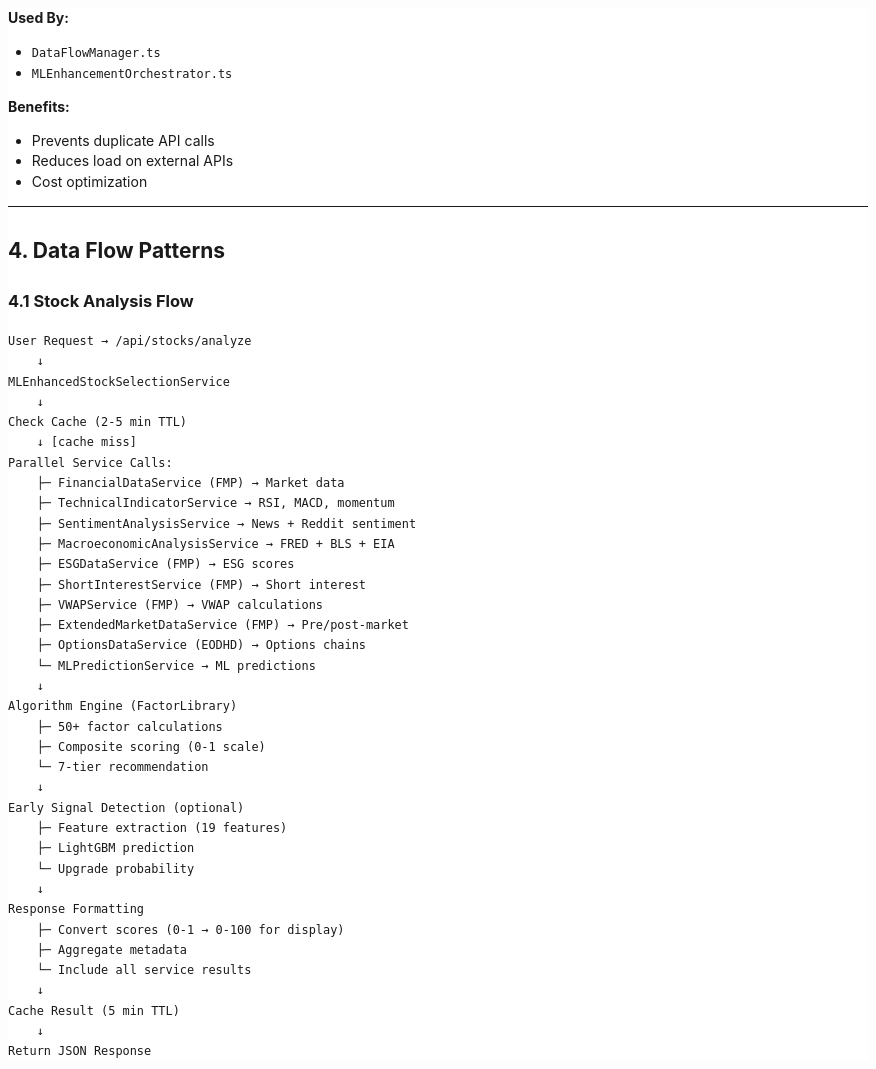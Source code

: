 **Used By:**
- `DataFlowManager.ts`
- `MLEnhancementOrchestrator.ts`

**Benefits:**
- Prevents duplicate API calls
- Reduces load on external APIs
- Cost optimization

---

## 4. Data Flow Patterns

### 4.1 Stock Analysis Flow

```
User Request → /api/stocks/analyze
    ↓
MLEnhancedStockSelectionService
    ↓
Check Cache (2-5 min TTL)
    ↓ [cache miss]
Parallel Service Calls:
    ├─ FinancialDataService (FMP) → Market data
    ├─ TechnicalIndicatorService → RSI, MACD, momentum
    ├─ SentimentAnalysisService → News + Reddit sentiment
    ├─ MacroeconomicAnalysisService → FRED + BLS + EIA
    ├─ ESGDataService (FMP) → ESG scores
    ├─ ShortInterestService (FMP) → Short interest
    ├─ VWAPService (FMP) → VWAP calculations
    ├─ ExtendedMarketDataService (FMP) → Pre/post-market
    ├─ OptionsDataService (EODHD) → Options chains
    └─ MLPredictionService → ML predictions
    ↓
Algorithm Engine (FactorLibrary)
    ├─ 50+ factor calculations
    ├─ Composite scoring (0-1 scale)
    └─ 7-tier recommendation
    ↓
Early Signal Detection (optional)
    ├─ Feature extraction (19 features)
    ├─ LightGBM prediction
    └─ Upgrade probability
    ↓
Response Formatting
    ├─ Convert scores (0-1 → 0-100 for display)
    ├─ Aggregate metadata
    └─ Include all service results
    ↓
Cache Result (5 min TTL)
    ↓
Return JSON Response
```
